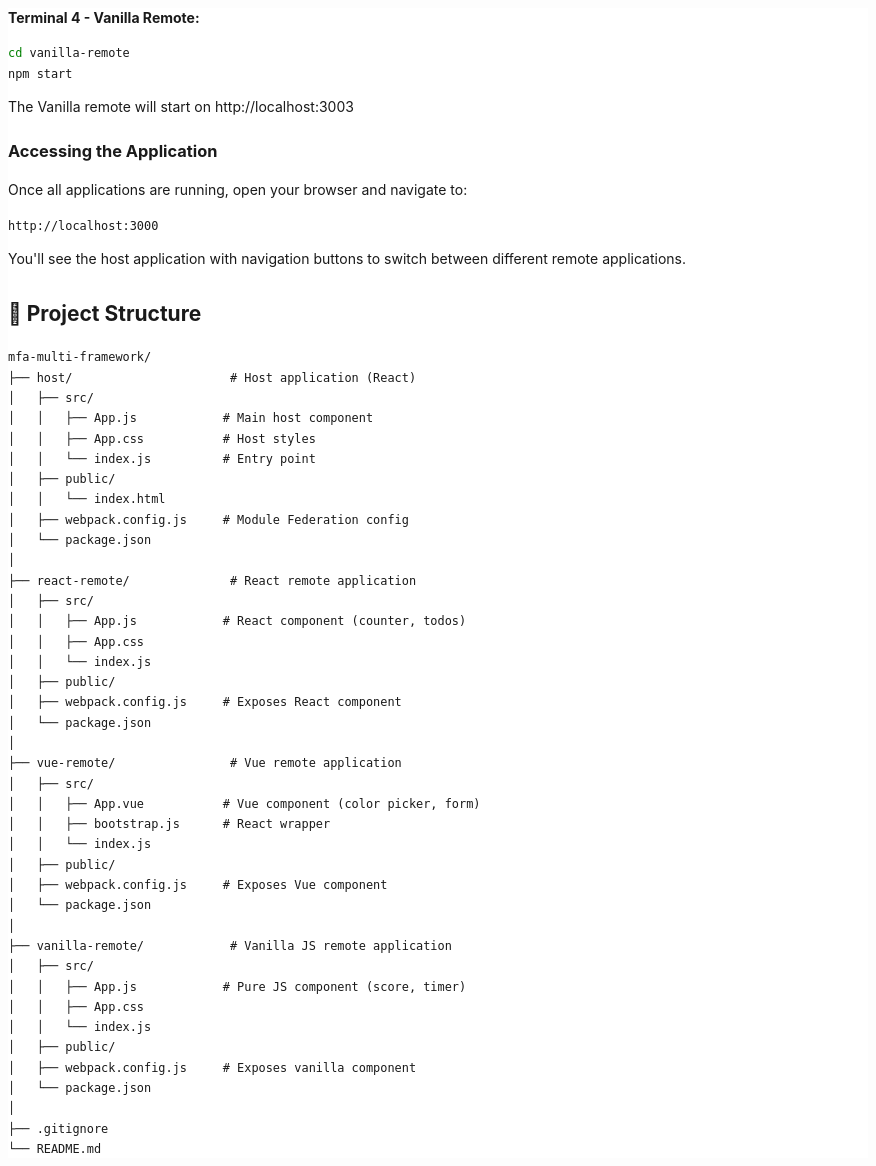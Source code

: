 **Terminal 4 - Vanilla Remote:**
```bash
cd vanilla-remote
npm start
```
The Vanilla remote will start on http://localhost:3003

### Accessing the Application

Once all applications are running, open your browser and navigate to:
```
http://localhost:3000
```

You'll see the host application with navigation buttons to switch between different remote applications.

## 📁 Project Structure

```
mfa-multi-framework/
├── host/                      # Host application (React)
│   ├── src/
│   │   ├── App.js            # Main host component
│   │   ├── App.css           # Host styles
│   │   └── index.js          # Entry point
│   ├── public/
│   │   └── index.html
│   ├── webpack.config.js     # Module Federation config
│   └── package.json
│
├── react-remote/              # React remote application
│   ├── src/
│   │   ├── App.js            # React component (counter, todos)
│   │   ├── App.css
│   │   └── index.js
│   ├── public/
│   ├── webpack.config.js     # Exposes React component
│   └── package.json
│
├── vue-remote/                # Vue remote application
│   ├── src/
│   │   ├── App.vue           # Vue component (color picker, form)
│   │   ├── bootstrap.js      # React wrapper
│   │   └── index.js
│   ├── public/
│   ├── webpack.config.js     # Exposes Vue component
│   └── package.json
│
├── vanilla-remote/            # Vanilla JS remote application
│   ├── src/
│   │   ├── App.js            # Pure JS component (score, timer)
│   │   ├── App.css
│   │   └── index.js
│   ├── public/
│   ├── webpack.config.js     # Exposes vanilla component
│   └── package.json
│
├── .gitignore
└── README.md
```
